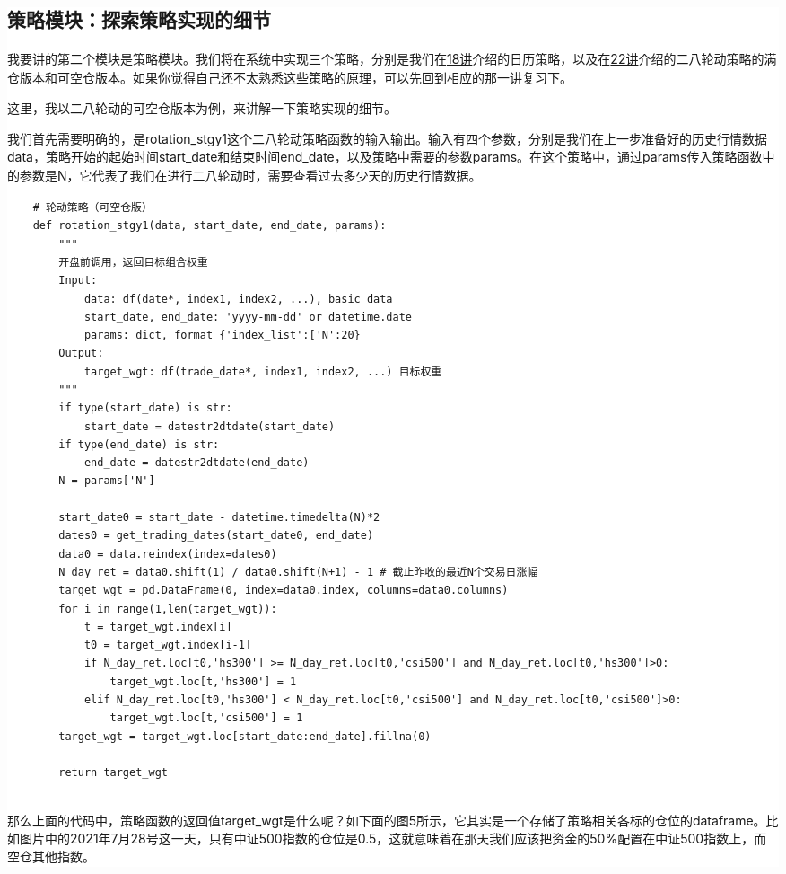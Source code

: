 ## 策略模块：探索策略实现的细节

我要讲的第二个模块是策略模块。我们将在系统中实现三个策略，分别是我们在[18讲](https://time.geekbang.org/column/article/409852)介绍的日历策略，以及在[22讲](https://time.geekbang.org/column/article/412855)介绍的二八轮动策略的满仓版本和可空仓版本。如果你觉得自己还不太熟悉这些策略的原理，可以先回到相应的那一讲复习下。

这里，我以二八轮动的可空仓版本为例，来讲解一下策略实现的细节。

我们首先需要明确的，是rotation\_stgy1这个二八轮动策略函数的输入输出。输入有四个参数，分别是我们在上一步准备好的历史行情数据data，策略开始的起始时间start\_date和结束时间end\_date，以及策略中需要的参数params。在这个策略中，通过params传入策略函数中的参数是N，它代表了我们在进行二八轮动时，需要查看过去多少天的历史行情数据。

```
    # 轮动策略（可空仓版）
    def rotation_stgy1(data, start_date, end_date, params):
        """
        开盘前调用，返回目标组合权重
        Input:
            data: df(date*, index1, index2, ...), basic data
            start_date, end_date: 'yyyy-mm-dd' or datetime.date
            params: dict, format {'index_list':['N':20}
        Output: 
            target_wgt: df(trade_date*, index1, index2, ...) 目标权重
        """
        if type(start_date) is str:
            start_date = datestr2dtdate(start_date)
        if type(end_date) is str:
            end_date = datestr2dtdate(end_date)
        N = params['N']
        
        start_date0 = start_date - datetime.timedelta(N)*2
        dates0 = get_trading_dates(start_date0, end_date)
        data0 = data.reindex(index=dates0)
        N_day_ret = data0.shift(1) / data0.shift(N+1) - 1 # 截止昨收的最近N个交易日涨幅
        target_wgt = pd.DataFrame(0, index=data0.index, columns=data0.columns)
        for i in range(1,len(target_wgt)):
            t = target_wgt.index[i]
            t0 = target_wgt.index[i-1]
            if N_day_ret.loc[t0,'hs300'] >= N_day_ret.loc[t0,'csi500'] and N_day_ret.loc[t0,'hs300']>0:
                target_wgt.loc[t,'hs300'] = 1
            elif N_day_ret.loc[t0,'hs300'] < N_day_ret.loc[t0,'csi500'] and N_day_ret.loc[t0,'csi500']>0:
                target_wgt.loc[t,'csi500'] = 1
        target_wgt = target_wgt.loc[start_date:end_date].fillna(0)
        
        return target_wgt
    

```

那么上面的代码中，策略函数的返回值target\_wgt是什么呢？如下面的图5所示，它其实是一个存储了策略相关各标的仓位的dataframe。比如图片中的2021年7月28号这一天，只有中证500指数的仓位是0.5，这就意味着在那天我们应该把资金的50\%配置在中证500指数上，而空仓其他指数。
